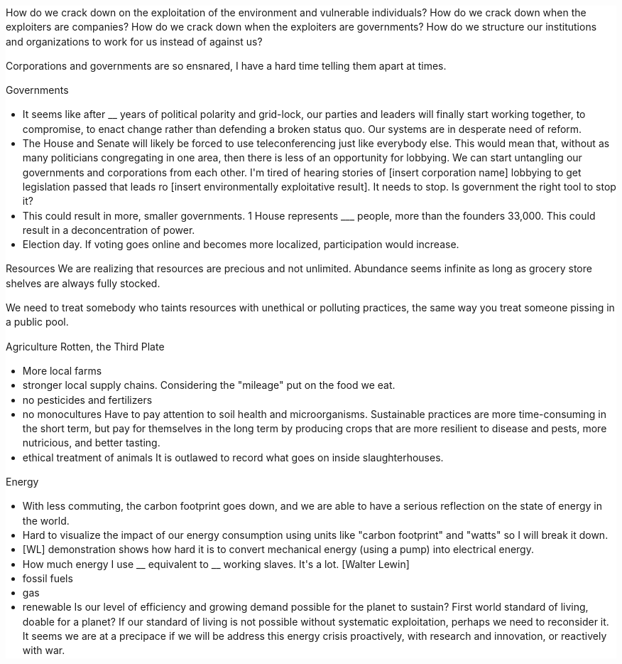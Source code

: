 How do we crack down on the exploitation of the environment and vulnerable individuals? How do we crack down when the exploiters are companies? How do we crack down when the exploiters are governments? 
How do we structure our institutions and organizations to work for us instead of against us?

Corporations and governments are so ensnared, I have a hard time telling them apart at times. 

Governments
- It seems like after __ years of political polarity and grid-lock, our parties and leaders will finally start working together, to compromise, to enact change rather than defending a broken status quo. Our systems are in desperate need of reform. 
- The House and Senate will likely be forced to use teleconferencing just like everybody else. This would mean that, without as many politicians congregating in one area, then there is less of an opportunity for lobbying. We can start untangling our governments and corporations from each other. I'm tired of hearing stories of [insert corporation name] lobbying to get legislation passed that leads ro [insert environmentally exploitative result]. It needs to stop. Is government the right tool to stop it?
- This could result in more, smaller governments. 1 House represents ___ people, more than the founders 33,000. This could result in a deconcentration of power. 
- Election day. If voting goes online and becomes more localized, participation would increase. 


Resources
We are realizing that resources are precious and not unlimited. Abundance seems infinite as long as grocery store shelves are always fully stocked. 

We need to treat somebody who taints resources with unethical or polluting practices, the same way you treat someone pissing in a public pool. 

Agriculture 
Rotten, the Third Plate 
- More local farms 
- stronger local supply chains. Considering the "mileage" put on the food we eat.
- no pesticides and fertilizers 
- no monocultures
Have to pay attention to soil health and microorganisms. Sustainable practices are more time-consuming in the short term, but pay for themselves in the long term by producing crops that are more resilient to disease and pests, more nutricious, and better tasting. 
- ethical treatment of animals 
It is outlawed to record what goes on inside slaughterhouses. 

Energy 
- With less commuting, the carbon footprint goes down, and we are able to have a serious reflection on the state of energy in the world. 
- Hard to visualize the impact of our energy consumption using units like "carbon footprint" and "watts" so I will break it down. 
- [WL] demonstration shows how hard it is to convert mechanical energy (using a pump) into electrical energy. 
- How much energy I use __ equivalent to __ working slaves. It's a lot. [Walter Lewin]
- fossil fuels
- gas 
- renewable 
Is our level of efficiency and growing demand possible for the planet to sustain? 
First world standard of living, doable for a planet? If our standard of living is not possible without systematic exploitation, perhaps we need to reconsider it. 
It seems we are at a precipace if we will be address this energy crisis proactively, with research and innovation, or reactively with war. 

